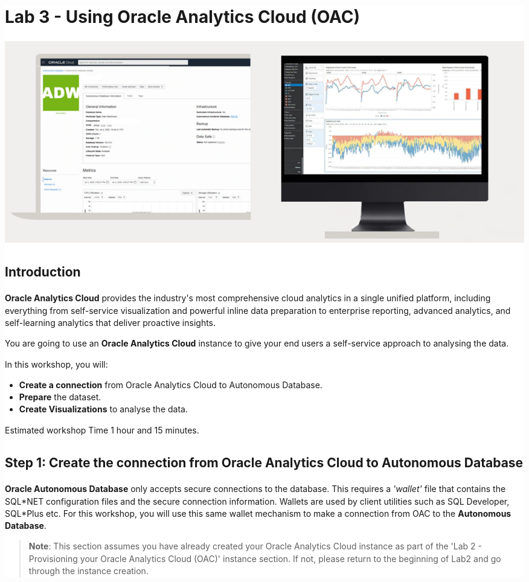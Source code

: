 # Lab 3 - Using Oracle Analytics Cloud (OAC)

![Oracle ADW + 0racle OAC](./images/adw_oac_banner.png)

## Introduction

**Oracle Analytics Cloud** provides the industry's most comprehensive cloud analytics in a single unified platform, including everything from
self-service visualization and powerful inline data preparation to enterprise reporting, advanced analytics, and self-learning analytics
that deliver proactive insights.

You are going to use an **Oracle Analytics Cloud** instance to give your end users a self-service approach to analysing the data.

In this workshop, you will:

- **Create a connection** from Oracle Analytics Cloud to Autonomous Database.
- **Prepare** the dataset.
- **Create Visualizations** to analyse the data.

Estimated workshop Time 1 hour and 15 minutes.

## **Step 1**: Create the connection from Oracle Analytics Cloud to Autonomous Database

**Oracle Autonomous Database** only accepts secure connections to the database. This requires a *'wallet'* file that contains the SQL\*NET
configuration files and the secure connection information. Wallets are used by client utilities such as SQL Developer, SQL\*Plus etc. For this
workshop, you will use this same wallet mechanism to make a connection from OAC to the **Autonomous Database**.

> **Note**: This section assumes you have already created your Oracle Analytics Cloud instance as part of the 'Lab 2 - Provisioning your Oracle Analytics Cloud (OAC)' instance section. If not, please return to the beginning of Lab2 and go through the instance creation.
